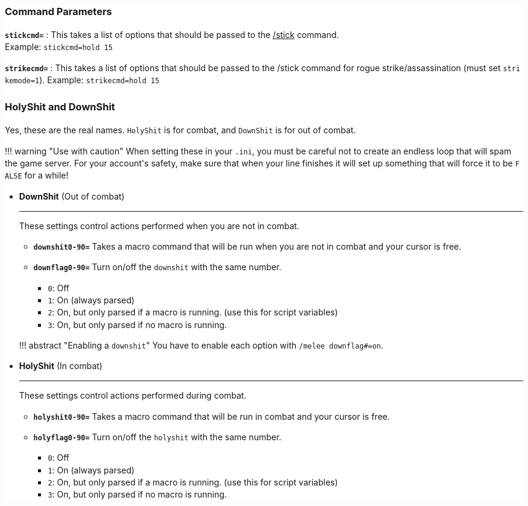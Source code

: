 
### Command Parameters

**`stickcmd=`**
:   This takes a list of options that should be passed to the [/stick](../mq2moveutils/cmd-stick.md) command.  
    Example: `stickcmd=hold 15`

**`strikecmd=`**
:   This takes a list of options that should be passed to the /stick command for rogue strike/assassination (must set `strikemode=1`).
    Example: `strikecmd=hold 15`

### HolyShit and DownShit

Yes, these are the real names. `HolyShit` is for combat, and `DownShit` is for out of combat.

!!! warning "Use with caution"
    When setting these in your `.ini`, you must be careful not to create an endless loop that will spam the game server. For your account's safety, make sure that when your line finishes it will set up something that will force it to be `FALSE` for a while!

<div class="grid cards" markdown>

-   __DownShit__ (Out of combat)

    ---
    These settings control actions performed when you are not in combat.

    - **`downshit0-90=`**
      Takes a macro command that will be run when you are <span class="accent">not in combat</span> and your cursor is free.

    - **`downflag0-90=`**
      Turn on/off the `downshit` with the same number.
        - `0`: Off
        - `1`: On (always parsed)
        - `2`: On, but only parsed if a macro is running. (use this for script variables)
        - `3`: On, but only parsed if no macro is running.

    !!! abstract "Enabling a `downshit`"
        You have to enable each option with `/melee downflag#=on`.

-   __HolyShit__ (In combat)

    ---
    These settings control actions performed during combat.

    - **`holyshit0-90=`**
      Takes a macro command that will be run <span class="accent">in combat</span> and your cursor is free.

    - **`holyflag0-90=`**
      Turn on/off the `holyshit` with the same number.
        - `0`: Off
        - `1`: On (always parsed)
        - `2`: On, but only parsed if a macro is running. (use this for script variables)
        - `3`: On, but only parsed if no macro is running.
